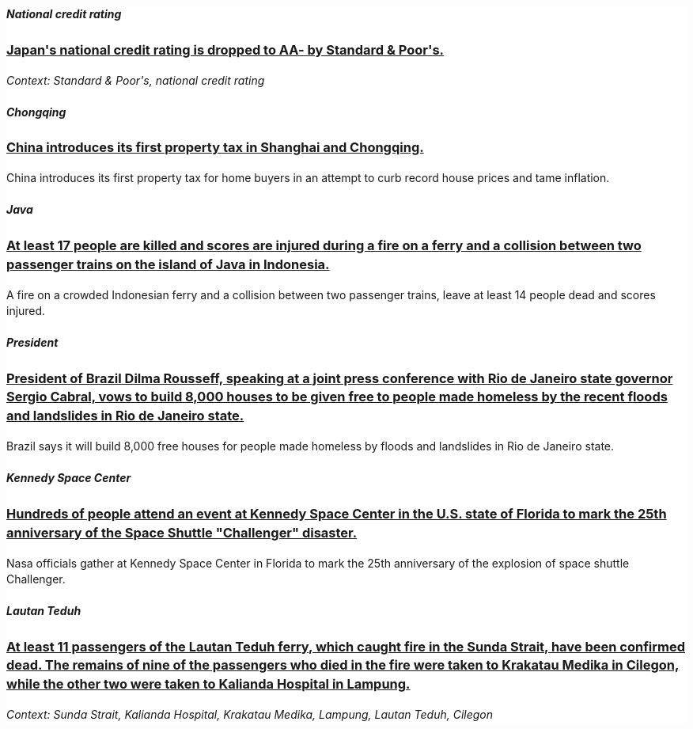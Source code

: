 ##### National credit rating
### [Japan's national credit rating is dropped to AA- by Standard & Poor's. ](/news/2011/01/28/japan-s-national-credit-rating-is-dropped-to-aa-by-standard-poor-s.md)
_Context: Standard & Poor's, national credit rating_

##### Chongqing
### [China introduces its first property tax in Shanghai and Chongqing. ](/news/2011/01/28/china-introduces-its-first-property-tax-in-shanghai-and-chongqing.md)
China introduces its first property tax for home buyers in an attempt to curb record house prices and tame inflation.

##### Java
### [At least 17 people are killed and scores are injured during a fire on a ferry and a collision between two passenger trains on the island of Java in Indonesia. ](/news/2011/01/28/at-least-17-people-are-killed-and-scores-are-injured-during-a-fire-on-a-ferry-and-a-collision-between-two-passenger-trains-on-the-island-of.md)
A fire on a crowded Indonesian ferry and a collision between two passenger trains, leave at least 14 people dead and scores injured.

##### President
### [President of Brazil Dilma Rousseff, speaking at a joint press conference with Rio de Janeiro state governor Sergio Cabral, vows to build 8,000 houses to be given free to people made homeless by the recent floods and landslides in Rio de Janeiro state. ](/news/2011/01/28/president-of-brazil-dilma-rousseff-speaking-at-a-joint-press-conference-with-rio-de-janeiro-state-governor-sa-c-rgio-cabral-vows-to-build-8.md)
Brazil says it will build 8,000 free houses for people made homeless by floods and landslides in Rio de Janeiro state.

##### Kennedy Space Center
### [Hundreds of people attend an event at Kennedy Space Center in the U.S. state of Florida to mark the 25th anniversary of the Space Shuttle "Challenger" disaster. ](/news/2011/01/28/hundreds-of-people-attend-an-event-at-kennedy-space-center-in-the-u-s-state-of-florida-to-mark-the-25th-anniversary-of-the-space-shuttle-c.md)
Nasa officials gather at Kennedy Space Center in Florida to mark the 25th anniversary of the explosion of space shuttle Challenger.

##### Lautan Teduh
### [At least 11 passengers of the Lautan Teduh ferry, which caught fire in the Sunda Strait, have been confirmed dead. The remains of nine of the passengers who died in the fire were taken to Krakatau Medika in Cilegon, while the other two were taken to Kalianda Hospital in Lampung. ](/news/2011/01/28/at-least-11-passengers-of-the-lautan-teduh-ferry-which-caught-fire-in-the-sunda-strait-have-been-confirmed-dead-the-remains-of-nine-of-th.md)
_Context: Sunda Strait, Kalianda Hospital, Krakatau Medika, Lampung, Lautan Teduh, Cilegon_
